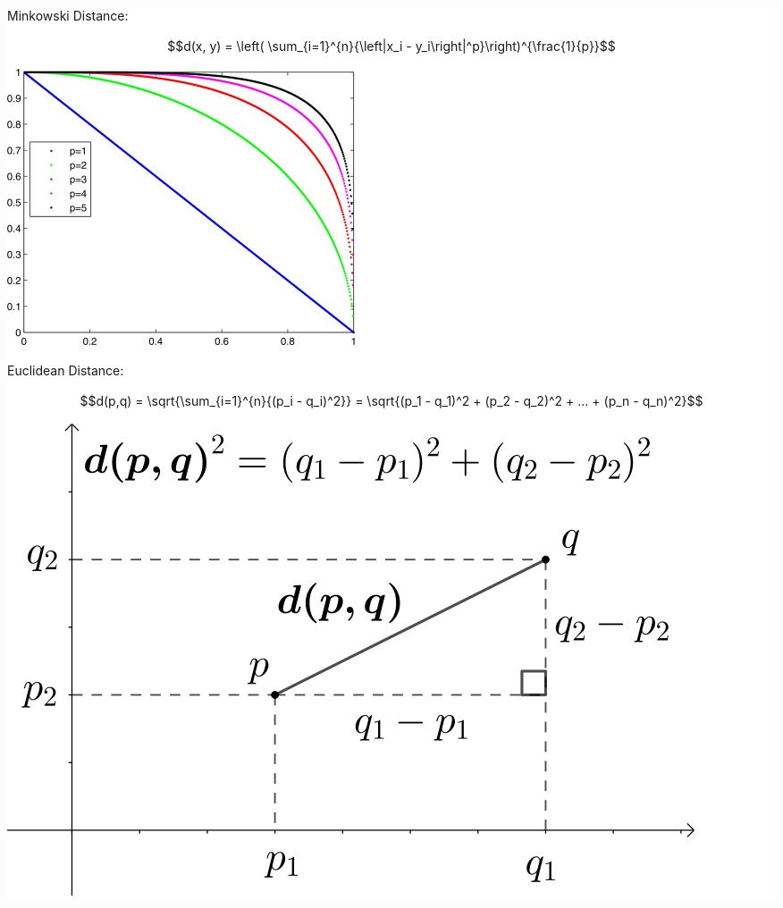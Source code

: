 Minkowski Distance:

$$d(x, y) = \left( \sum_{i=1}^{n}{\left|x_i - y_i\right|^p}\right)^{\frac{1}{p}}$$

![Minkowski Distance](/assets/img/machine-learning/minkowski.jpg)

Euclidean Distance:

$$d(p,q) = \sqrt{\sum_{i=1}^{n}{(p_i - q_i)^2}} = \sqrt{(p_1 - q_1)^2 + (p_2 - q_2)^2 + ... + (p_n - q_n)^2}$$

![Euclidean Distance](/assets/img/machine-learning/Euclidean_distance.svg)
